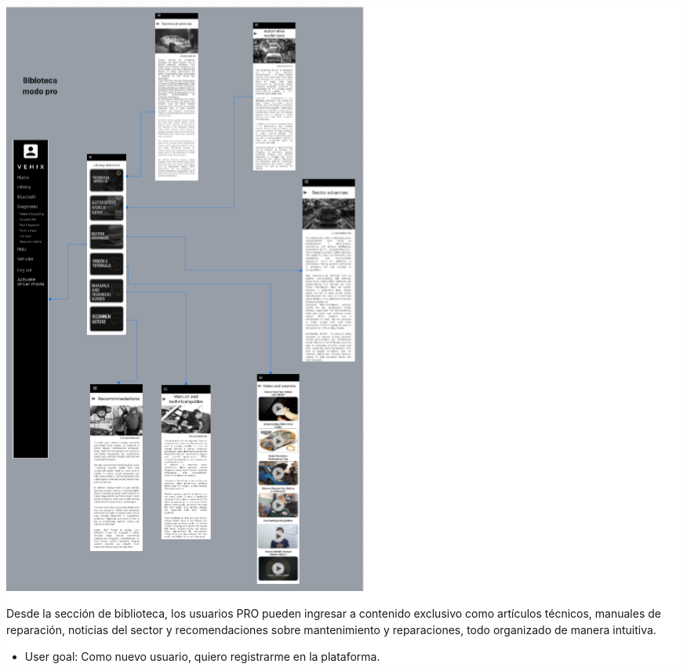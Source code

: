 ![topic-8](/assets/imgs/chapter-IV/user-flow/mobile/pro-library.png)

Desde la sección de biblioteca, los usuarios PRO pueden ingresar a contenido exclusivo como artículos técnicos, manuales de reparación, noticias del sector y recomendaciones sobre mantenimiento y reparaciones, todo organizado de manera intuitiva.

- User goal: Como nuevo usuario, quiero registrarme en la plataforma.